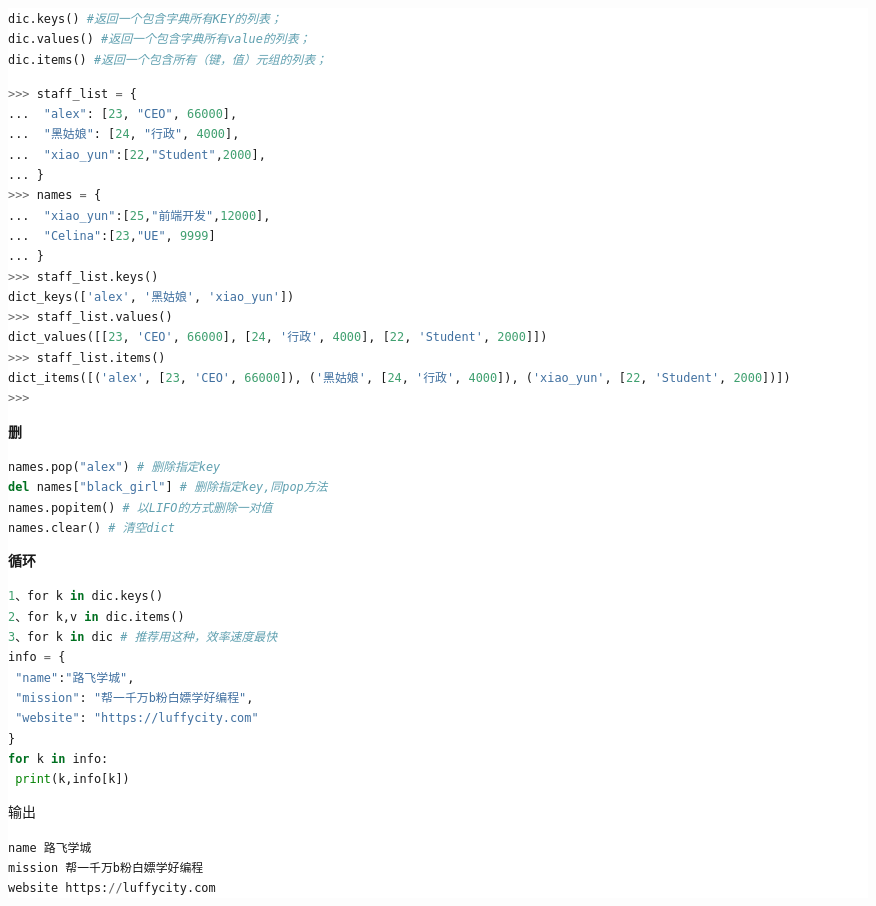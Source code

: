```python
dic.keys() #返回⼀个包含字典所有KEY的列表； 
dic.values() #返回⼀个包含字典所有value的列表；
dic.items() #返回⼀个包含所有（键，值）元组的列表；
```

```python
>>> staff_list = {
...  "alex": [23, "CEO", 66000],
...  "⿊姑娘": [24, "⾏政", 4000],
...  "xiao_yun":[22,"Student",2000],
... }
>>> names = {
...  "xiao_yun":[25,"前端开发",12000],
...  "Celina":[23,"UE", 9999]
... }
>>> staff_list.keys()
dict_keys(['alex', '⿊姑娘', 'xiao_yun'])
>>> staff_list.values()
dict_values([[23, 'CEO', 66000], [24, '⾏政', 4000], [22, 'Student', 2000]])
>>> staff_list.items()
dict_items([('alex', [23, 'CEO', 66000]), ('⿊姑娘', [24, '⾏政', 4000]), ('xiao_yun', [22, 'Student', 2000])])
>>>
```



**删**

```python
names.pop("alex") # 删除指定key
del names["black_girl"] # 删除指定key,同pop⽅法
names.popitem() # 以LIFO的⽅式删除⼀对值
names.clear() # 清空dict
```

**循环**

```python
1、for k in dic.keys()
2、for k,v in dic.items() 
3、for k in dic # 推荐⽤这种，效率速度最快
info = {
 "name":"路⻜学城",
 "mission": "帮⼀千万b粉⽩嫖学好编程",
 "website": "https://luffycity.com"
}
for k in info:
 print(k,info[k])
```

输出

```python
name 路⻜学城
mission 帮⼀千万b粉⽩嫖学好编程
website https://luffycity.com
```
